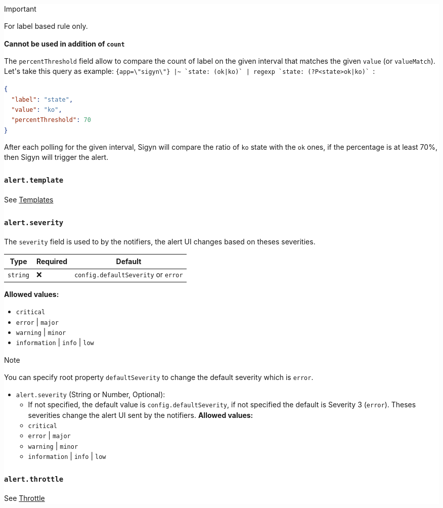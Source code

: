 > [!IMPORTANT]
> For label based rule only.
>
> **Cannot be used in addition of `count`**

The `percentThreshold` field allow to compare the count of label on the given interval that matches the given `value` (or `valueMatch`).   
Let's take this query as example: ``{app=\"sigyn\"} |~ `state: (ok|ko)` | regexp `state: (?P<state>ok|ko)` ``:
```json
{
  "label": "state",
  "value": "ko",
  "percentThreshold": 70
}
```

After each polling for the given interval, Sigyn will compare the ratio of `ko` state with the `ok` ones, if the percentage is at least 70%, then Sigyn will trigger the alert.

### `alert.template`

See [Templates](./templates.md)

### `alert.severity`

The `severity` field is used to by the notifiers, the alert UI changes based on theses severities.

| Type      | Required | Default                              |
|-----------|----------|--------------------------------------|
| `string`  | ❌       | `config.defaultSeverity` or `error` |

**Allowed values:**
- `critical`
- `error` | `major`
- `warning` | `minor`
- `information` | `info` | `low`

> [!NOTE]
> You can specify root property `defaultSeverity` to change the default severity which is `error`.

- `alert.severity` (String or Number, Optional):
  - If not specified, the default value is `config.defaultSeverity`, if not specified the default is Severity 3 (`error`). Theses severities change the alert UI sent by the notifiers.
  **Allowed values:**
  - `critical`
  - `error` | `major`
  - `warning` | `minor`
  - `information` | `info` | `low`

### `alert.throttle`

See [Throttle](./throttle.md)
